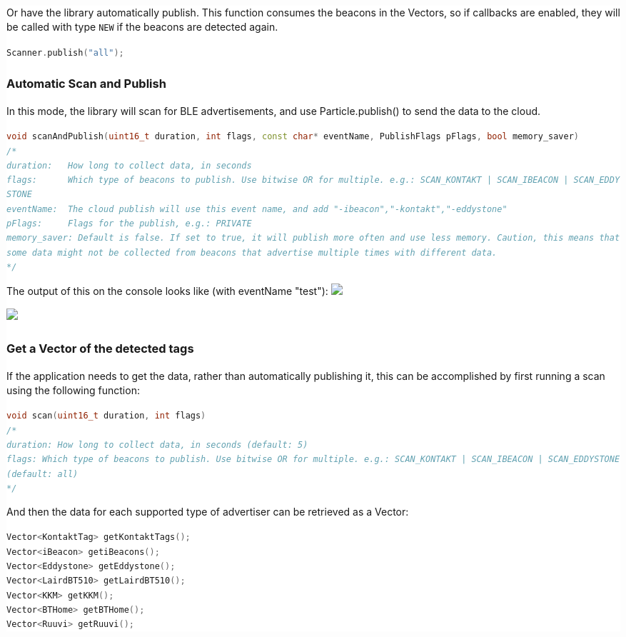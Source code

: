 Or have the library automatically publish. This function consumes the beacons in the Vectors, so if callbacks are
enabled, they will be called with type `NEW` if the beacons are detected again.

```c++
Scanner.publish("all");
```

### Automatic Scan and Publish

In this mode, the library will scan for BLE advertisements, and use Particle.publish() to send the data to the cloud.

```c++
void scanAndPublish(uint16_t duration, int flags, const char* eventName, PublishFlags pFlags, bool memory_saver)
/*
duration:   How long to collect data, in seconds
flags:      Which type of beacons to publish. Use bitwise OR for multiple. e.g.: SCAN_KONTAKT | SCAN_IBEACON | SCAN_EDDYSTONE
eventName:  The cloud publish will use this event name, and add "-ibeacon","-kontakt","-eddystone"
pFlags:     Flags for the publish, e.g.: PRIVATE
memory_saver: Default is false. If set to true, it will publish more often and use less memory. Caution, this means that some data might not be collected from beacons that advertise multiple times with different data.
*/
```

The output of this on the console looks like (with eventName "test"):
![](img/kontakt-example.png)

![](img/ibeacon-example.png)

### Get a Vector of the detected tags

If the application needs to get the data, rather than automatically publishing it, this can be accomplished by first running a scan using the following function:

```c++
void scan(uint16_t duration, int flags)
/*
duration: How long to collect data, in seconds (default: 5)
flags: Which type of beacons to publish. Use bitwise OR for multiple. e.g.: SCAN_KONTAKT | SCAN_IBEACON | SCAN_EDDYSTONE (default: all)
*/
```

And then the data for each supported type of advertiser can be retrieved as a Vector:
```c++
Vector<KontaktTag> getKontaktTags();
Vector<iBeacon> getiBeacons();
Vector<Eddystone> getEddystone();
Vector<LairdBT510> getLairdBT510();
Vector<KKM> getKKM();
Vector<BTHome> getBTHome();
Vector<Ruuvi> getRuuvi();
```
